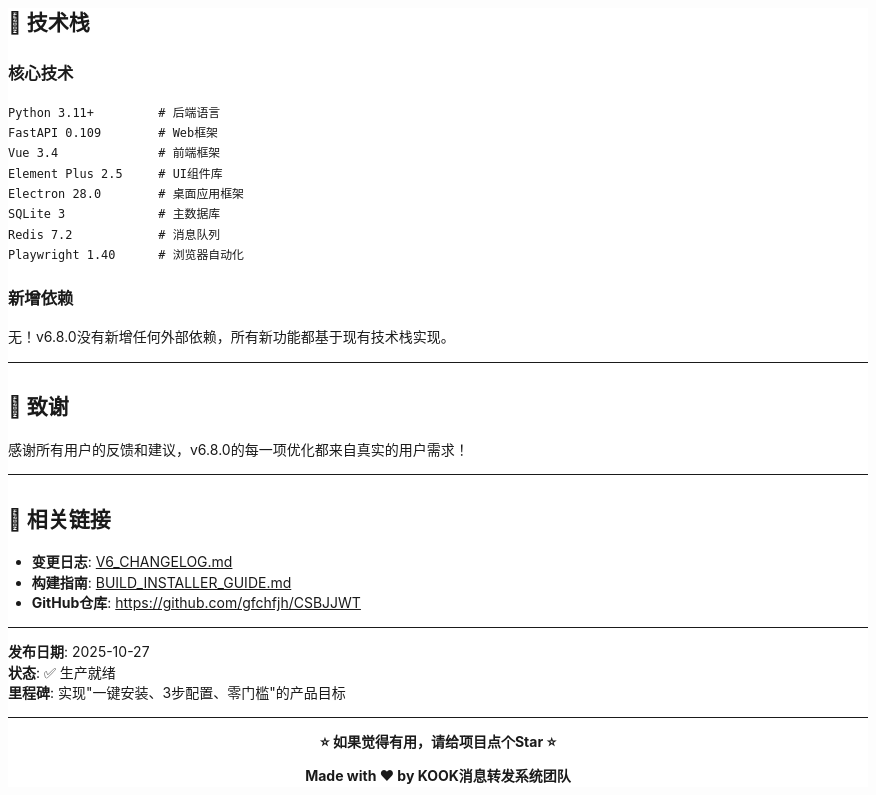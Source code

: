 
## 🔧 技术栈

### 核心技术

```
Python 3.11+         # 后端语言
FastAPI 0.109        # Web框架
Vue 3.4              # 前端框架
Element Plus 2.5     # UI组件库
Electron 28.0        # 桌面应用框架
SQLite 3             # 主数据库
Redis 7.2            # 消息队列
Playwright 1.40      # 浏览器自动化
```

### 新增依赖

无！v6.8.0没有新增任何外部依赖，所有新功能都基于现有技术栈实现。

---

## 🎊 致谢

感谢所有用户的反馈和建议，v6.8.0的每一项优化都来自真实的用户需求！

---

## 🔗 相关链接

- **变更日志**: [V6_CHANGELOG.md](./V6_CHANGELOG.md)
- **构建指南**: [BUILD_INSTALLER_GUIDE.md](./BUILD_INSTALLER_GUIDE.md)
- **GitHub仓库**: https://github.com/gfchfjh/CSBJJWT

---

**发布日期**: 2025-10-27  
**状态**: ✅ 生产就绪  
**里程碑**: 实现"一键安装、3步配置、零门槛"的产品目标

---

<div align="center">

**⭐ 如果觉得有用，请给项目点个Star ⭐**

**Made with ❤️ by KOOK消息转发系统团队**

</div>
